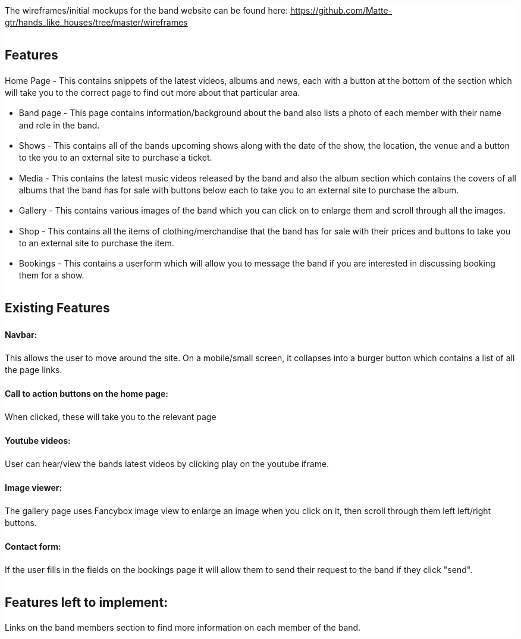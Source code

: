 The wireframes/initial mockups for the band website can be found here: https://github.com/Matte-gtr/hands_like_houses/tree/master/wireframes

## Features
Home Page - This contains snippets of the latest videos, albums and news, each with a button at the bottom of the section which will 
take you to the correct page to find out more about that particular area.

* Band page - This page contains information/background about the band also lists a photo of each member with their name and role in the band.

* Shows - This contains all of the bands upcoming shows along with the date of the show, the location, the venue and a button to tke you
to an external site to purchase a ticket.

* Media - This contains the latest music videos released by the band and also the album section which contains the covers of all albums that
the band has for sale with buttons below each to take you to an external site to purchase the album.

* Gallery - This contains various images of the band which you can click on to enlarge them and scroll through all the images.

* Shop - This contains all the items of clothing/merchandise that the band has for sale with their prices and buttons to take you
to an external site to purchase the item.

* Bookings - This contains a userform which will allow you to message the band if you are interested in discussing booking them for a show.

## Existing Features

#### Navbar:
This allows the user to move around the site. On a mobile/small screen, it collapses into a burger button which contains a list of all 
the page links.
#### Call to action buttons on the home page:
When clicked, these will take you to the relevant page 
#### Youtube videos:
User can hear/view the bands latest videos by clicking play on the youtube iframe.
#### Image viewer:
The gallery page uses Fancybox image view to enlarge an image when you click on it, then scroll through them left left/right buttons.
#### Contact form:
If the user fills in the fields on the bookings page it will allow them to send their request to the band if they click "send".

## Features left to implement:

Links on the band members section to find more information on each member of the band.
